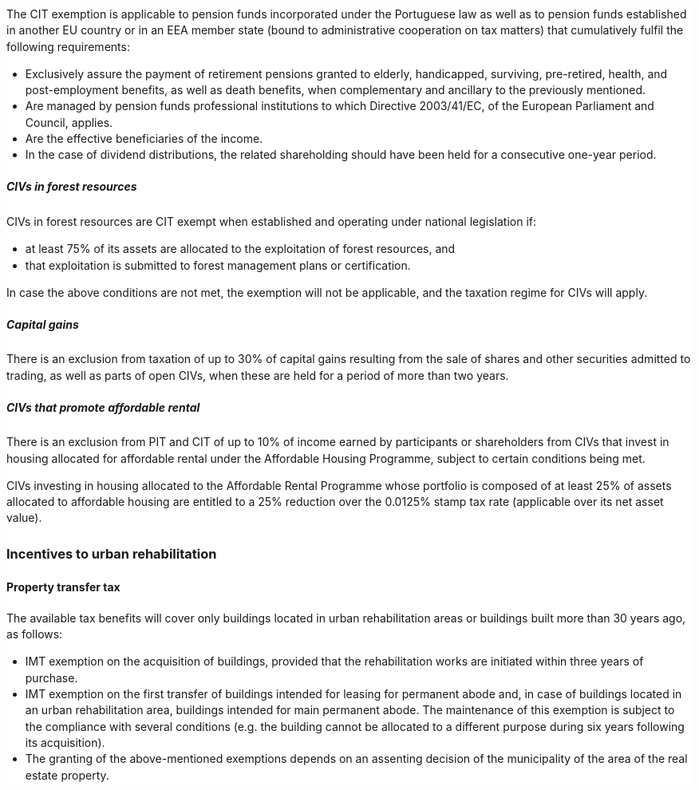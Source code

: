 The CIT exemption is applicable to pension funds incorporated under the Portuguese law as well as to pension funds established in another EU country or in an EEA member state (bound to administrative cooperation on tax matters) that cumulatively fulfil the following requirements:

* Exclusively assure the payment of retirement pensions granted to elderly, handicapped, surviving, pre-retired, health, and post-employment benefits, as well as death benefits, when complementary and ancillary to the previously mentioned.
* Are managed by pension funds professional institutions to which Directive 2003/41/EC, of the European Parliament and Council, applies.
* Are the effective beneficiaries of the income.
* In the case of dividend distributions, the related shareholding should have been held for a consecutive one-year period.

##### CIVs in forest resources

CIVs in forest resources are CIT exempt when established and operating under national legislation if:

* at least 75% of its assets are allocated to the exploitation of forest resources, and
* that exploitation is submitted to forest management plans or certification.

In case the above conditions are not met, the exemption will not be applicable, and the taxation regime for CIVs will apply.

##### Capital gains

There is an exclusion from taxation of up to 30% of capital gains resulting from the sale of shares and other securities admitted to trading, as well as parts of open CIVs, when these are held for a period of more than two years.

##### CIVs that promote affordable rental

There is an exclusion from PIT and CIT of up to 10% of income earned by participants or shareholders from CIVs that invest in housing allocated for affordable rental under the Affordable Housing Programme, subject to certain conditions being met.

CIVs investing in housing allocated to the Affordable Rental Programme whose portfolio is composed of at least 25% of assets allocated to affordable housing are entitled to a 25% reduction over the 0.0125% stamp tax rate (applicable over its net asset value).

### Incentives to urban rehabilitation

#### Property transfer tax

The available tax benefits will cover only buildings located in urban rehabilitation areas or buildings built more than 30 years ago, as follows:

* IMT exemption on the acquisition of buildings, provided that the rehabilitation works are initiated within three years of purchase.
* IMT exemption on the first transfer of buildings intended for leasing for permanent abode and, in case of buildings located in an urban rehabilitation area, buildings intended for main permanent abode. The maintenance of this exemption is subject to the compliance with several conditions (e.g. the building cannot be allocated to a different purpose during six years following its acquisition).
* The granting of the above-mentioned exemptions depends on an assenting decision of the municipality of the area of the real estate property.
